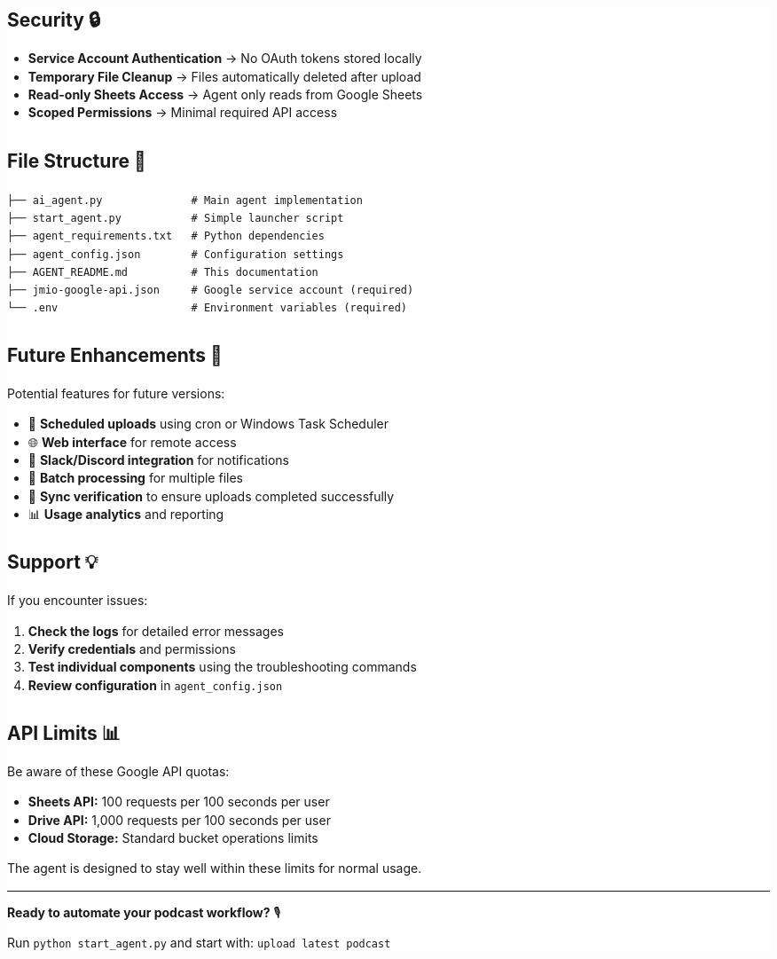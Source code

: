 ## Security 🔒

- **Service Account Authentication** → No OAuth tokens stored locally
- **Temporary File Cleanup** → Files automatically deleted after upload
- **Read-only Sheets Access** → Agent only reads from Google Sheets
- **Scoped Permissions** → Minimal required API access

## File Structure 📁

```
├── ai_agent.py              # Main agent implementation
├── start_agent.py           # Simple launcher script
├── agent_requirements.txt   # Python dependencies
├── agent_config.json        # Configuration settings
├── AGENT_README.md          # This documentation
├── jmio-google-api.json     # Google service account (required)
└── .env                     # Environment variables (required)
```

## Future Enhancements 🚀

Potential features for future versions:
- 📅 **Scheduled uploads** using cron or Windows Task Scheduler
- 🌐 **Web interface** for remote access
- 📱 **Slack/Discord integration** for notifications
- 🎯 **Batch processing** for multiple files
- 🔄 **Sync verification** to ensure uploads completed successfully
- 📊 **Usage analytics** and reporting

## Support 💡

If you encounter issues:

1. **Check the logs** for detailed error messages
2. **Verify credentials** and permissions
3. **Test individual components** using the troubleshooting commands
4. **Review configuration** in `agent_config.json`

## API Limits 📊

Be aware of these Google API quotas:
- **Sheets API:** 100 requests per 100 seconds per user
- **Drive API:** 1,000 requests per 100 seconds per user
- **Cloud Storage:** Standard bucket operations limits

The agent is designed to stay well within these limits for normal usage.

---

**Ready to automate your podcast workflow?** 🎙️

Run `python start_agent.py` and start with: `upload latest podcast` 